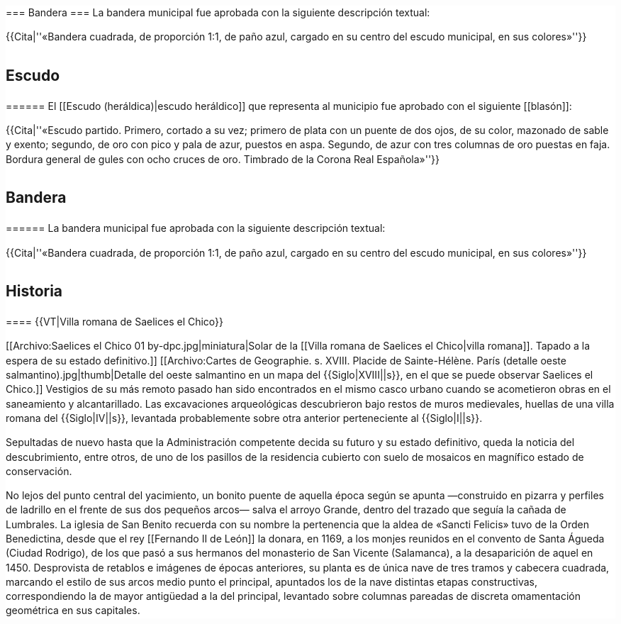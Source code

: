 === Bandera ===
La bandera municipal fue aprobada con la siguiente descripción textual:

{{Cita|''«Bandera cuadrada, de proporción 1:1, de paño azul, cargado en su centro del escudo municipal, en sus colores»''}}

## Escudo

======
El [[Escudo (heráldica)|escudo heráldico]] que representa al municipio fue aprobado con el siguiente [[blasón]]:

{{Cita|''«Escudo partido. Primero, cortado a su vez; primero de plata con un puente de dos ojos, de su color, mazonado de sable y exento; segundo, de oro con pico y pala de azur, puestos en aspa. Segundo, de azur con tres columnas de oro puestas en faja. Bordura general de gules con ocho cruces de oro. Timbrado de la Corona Real Española»''}}

## Bandera

======
La bandera municipal fue aprobada con la siguiente descripción textual:

{{Cita|''«Bandera cuadrada, de proporción 1:1, de paño azul, cargado en su centro del escudo municipal, en sus colores»''}}

## Historia

====
{{VT|Villa romana de Saelices el Chico}}

[[Archivo:Saelices el Chico 01 by-dpc.jpg|miniatura|Solar de la [[Villa romana de Saelices el Chico|villa romana]]. Tapado a la espera de su estado definitivo.]]
[[Archivo:Cartes de Geographie. s. XVIII. Placide de Sainte-Hélène. París (detalle oeste salmantino).jpg|thumb|Detalle del oeste salmantino en un mapa del {{Siglo|XVIII||s}}, en el que se puede observar Saelices el Chico.]]
Vestigios de su más remoto pasado han sido encontrados en el mismo casco urbano cuando se acometieron obras en el saneamiento y alcantarillado. Las excavaciones arqueológicas descubrieron bajo restos de muros medievales, huellas de una villa romana del {{Siglo|IV||s}}, levantada probablemente sobre otra anterior perteneciente al {{Siglo|I||s}}.
 
Sepultadas de nuevo hasta que la Administración competente decida su futuro y su estado definitivo, queda la noticia del descubrimiento, entre otros, de uno de los pasillos de la residencia cubierto con suelo de mosaicos en magnífico estado de conservación. 

No lejos del punto central del yacimiento, un bonito puente de aquella época según se apunta —construido en pizarra y perfiles de ladrillo en el frente de sus dos pequeños arcos— salva el arroyo Grande, dentro del trazado que seguía la cañada de Lumbrales. La iglesia de San Benito recuerda con su nombre la pertenencia que la aldea de «Sancti Felicis» tuvo de la Orden Benedictina, desde que el rey [[Fernando II de León]] la donara, en 1169, a los monjes reunidos en el convento de Santa Águeda (Ciudad Rodrigo), de los que pasó a sus hermanos del monasterio de San Vicente (Salamanca), a la desaparición de aquel en 1450. Desprovista de retablos e imágenes de épocas anteriores, su planta es de única nave de tres tramos y cabecera cuadrada, marcando el estilo de sus arcos medio punto el principal, apuntados los de la nave distintas etapas constructivas, correspondiendo la de mayor antigüedad a la del principal, levantado sobre columnas pareadas de discreta omamentación geométrica en sus capitales.
